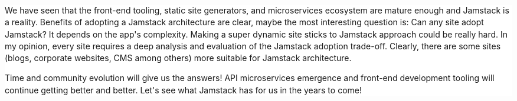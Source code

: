 We have seen that the front-end tooling, static site generators, and microservices ecosystem are mature enough and Jamstack is a reality.
Benefits of adopting a Jamstack architecture are clear, maybe the most interesting question is: Can any site adopt Jamstack?
It depends on the app's complexity. Making a super dynamic site sticks to Jamstack approach could be really hard. In my opinion, every site requires a deep analysis and evaluation of the Jamstack adoption trade-off. Clearly, there are some sites (blogs, corporate websites, CMS among others) more suitable for Jamstack architecture.

Time and community evolution will give us the answers!
API microservices emergence and front-end development tooling will continue getting better and better. Let's see what Jamstack has for us in the years to come!
